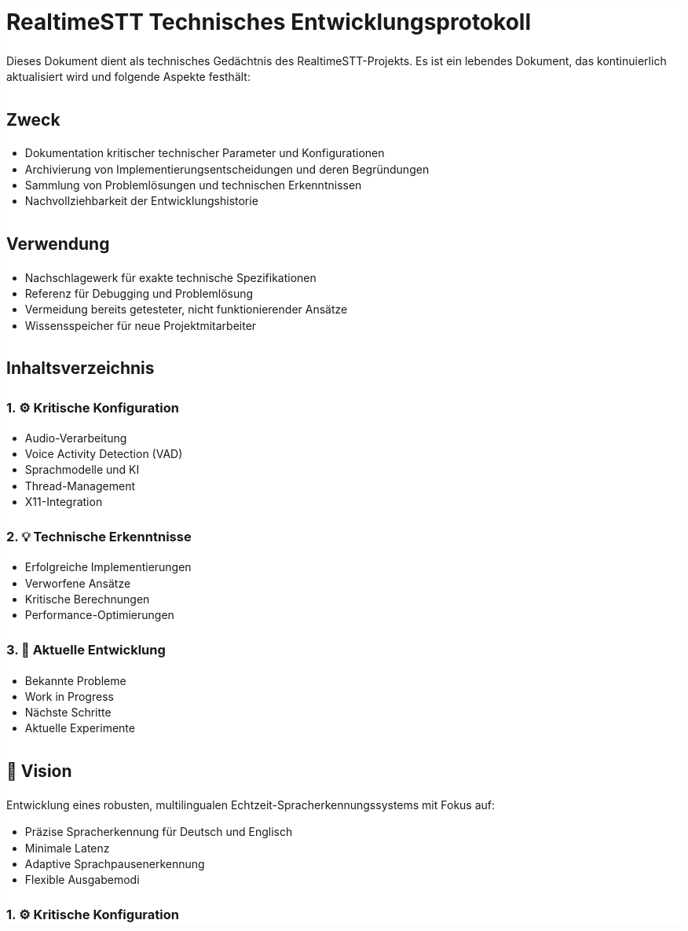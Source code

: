 # RealtimeSTT Technisches Entwicklungsprotokoll

Dieses Dokument dient als technisches Gedächtnis des RealtimeSTT-Projekts. Es ist ein lebendes Dokument, das kontinuierlich aktualisiert wird und folgende Aspekte festhält:

## Zweck
- Dokumentation kritischer technischer Parameter und Konfigurationen
- Archivierung von Implementierungsentscheidungen und deren Begründungen
- Sammlung von Problemlösungen und technischen Erkenntnissen
- Nachvollziehbarkeit der Entwicklungshistorie

## Verwendung
- Nachschlagewerk für exakte technische Spezifikationen
- Referenz für Debugging und Problemlösung
- Vermeidung bereits getesteter, nicht funktionierender Ansätze
- Wissensspeicher für neue Projektmitarbeiter

## Inhaltsverzeichnis

### 1. ⚙️ Kritische Konfiguration
- Audio-Verarbeitung
- Voice Activity Detection (VAD)
- Sprachmodelle und KI
- Thread-Management
- X11-Integration

### 2. 💡 Technische Erkenntnisse
- Erfolgreiche Implementierungen
- Verworfene Ansätze
- Kritische Berechnungen
- Performance-Optimierungen

### 3. 🚧 Aktuelle Entwicklung
- Bekannte Probleme
- Work in Progress
- Nächste Schritte
- Aktuelle Experimente

## 🎯 Vision
Entwicklung eines robusten, multilingualen Echtzeit-Spracherkennungssystems mit Fokus auf:
- Präzise Spracherkennung für Deutsch und Englisch
- Minimale Latenz
- Adaptive Sprachpausenerkennung
- Flexible Ausgabemodi

### 1. ⚙️ Kritische Konfiguration
